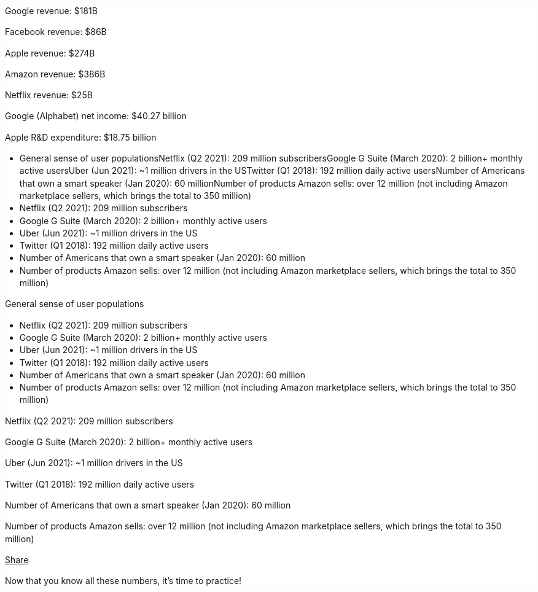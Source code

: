 Google revenue: $181B

Facebook revenue: $86B

Apple revenue: $274B

Amazon revenue: $386B

Netflix revenue: $25B

Google (Alphabet) net income: $40.27 billion

Apple R&D expenditure: $18.75 billion





* General sense of user populationsNetflix (Q2 2021): 209 million subscribersGoogle G Suite (March 2020): 2 billion+ monthly active usersUber (Jun 2021): ~1 million drivers in the USTwitter (Q1 2018):  192 million daily active usersNumber of Americans that own a smart speaker (Jan 2020): 60 millionNumber  of products Amazon sells: over 12 million (not including Amazon  marketplace sellers, which brings the total to 350 million)
* Netflix (Q2 2021): 209 million subscribers
* Google G Suite (March 2020): 2 billion+ monthly active users
* Uber (Jun 2021): ~1 million drivers in the US
* Twitter (Q1 2018):  192 million daily active users
* Number of Americans that own a smart speaker (Jan 2020): 60 million
* Number  of products Amazon sells: over 12 million (not including Amazon  marketplace sellers, which brings the total to 350 million)

General sense of user populations

* Netflix (Q2 2021): 209 million subscribers
* Google G Suite (March 2020): 2 billion+ monthly active users
* Uber (Jun 2021): ~1 million drivers in the US
* Twitter (Q1 2018):  192 million daily active users
* Number of Americans that own a smart speaker (Jan 2020): 60 million
* Number  of products Amazon sells: over 12 million (not including Amazon  marketplace sellers, which brings the total to 350 million)

Netflix (Q2 2021): 209 million subscribers

Google G Suite (March 2020): 2 billion+ monthly active users

Uber (Jun 2021): ~1 million drivers in the US

Twitter (Q1 2018):  192 million daily active users

Number of Americans that own a smart speaker (Jan 2020): 60 million

Number  of products Amazon sells: over 12 million (not including Amazon  marketplace sellers, which brings the total to 350 million)



[Share](https://www.mypminterview.com/p/guess-estimation-data-to-remember?utm_source=substack&utm_medium=email&utm_content=share&action=share)



Now that you know all these numbers, it’s time to practice!
